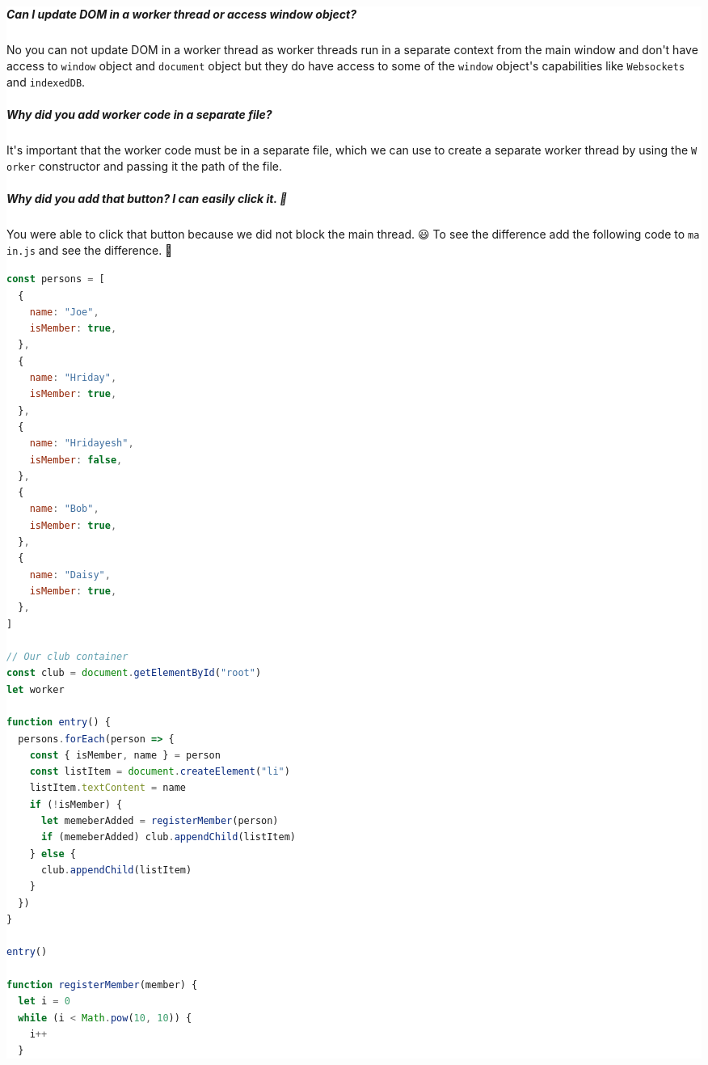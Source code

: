 ##### Can I update DOM in a worker thread or access window object?

No you can not update DOM in a worker thread as worker threads run in a separate context from the main window and don't have access to `window` object and `document` object but they do have access to some of the `window` object's capabilities like `Websockets` and `indexedDB`.

##### Why did you add worker code in a separate file?

It's important that the worker code must be in a separate file, which we can use to create a separate worker thread by using the `Worker` constructor and passing it the path of the file.

##### Why did you add that button? I can easily click it. 🤔

You were able to click that button because we did not block the main thread. 😃
To see the difference add the following code to `main.js` and see the difference. 😬

```javascript
const persons = [
  {
    name: "Joe",
    isMember: true,
  },
  {
    name: "Hriday",
    isMember: true,
  },
  {
    name: "Hridayesh",
    isMember: false,
  },
  {
    name: "Bob",
    isMember: true,
  },
  {
    name: "Daisy",
    isMember: true,
  },
]

// Our club container
const club = document.getElementById("root")
let worker

function entry() {
  persons.forEach(person => {
    const { isMember, name } = person
    const listItem = document.createElement("li")
    listItem.textContent = name
    if (!isMember) {
      let memeberAdded = registerMember(person)
      if (memeberAdded) club.appendChild(listItem)
    } else {
      club.appendChild(listItem)
    }
  })
}

entry()

function registerMember(member) {
  let i = 0
  while (i < Math.pow(10, 10)) {
    i++
  }
```
